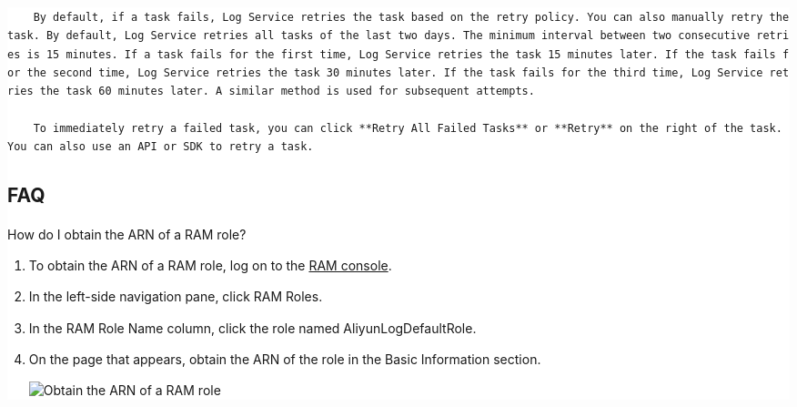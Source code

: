         By default, if a task fails, Log Service retries the task based on the retry policy. You can also manually retry the task. By default, Log Service retries all tasks of the last two days. The minimum interval between two consecutive retries is 15 minutes. If a task fails for the first time, Log Service retries the task 15 minutes later. If the task fails for the second time, Log Service retries the task 30 minutes later. If the task fails for the third time, Log Service retries the task 60 minutes later. A similar method is used for subsequent attempts.

        To immediately retry a failed task, you can click **Retry All Failed Tasks** or **Retry** on the right of the task. You can also use an API or SDK to retry a task.


## FAQ

How do I obtain the ARN of a RAM role?

1.  To obtain the ARN of a RAM role, log on to the [RAM console](https://ram.console.aliyun.com/).

2.  In the left-side navigation pane, click RAM Roles.

3.  In the RAM Role Name column, click the role named AliyunLogDefaultRole.

4.  On the page that appears, obtain the ARN of the role in the Basic Information section.

    ![Obtain the ARN of a RAM role](https://static-aliyun-doc.oss-accelerate.aliyuncs.com/assets/img/en-US/7332719161/p113301.png)


